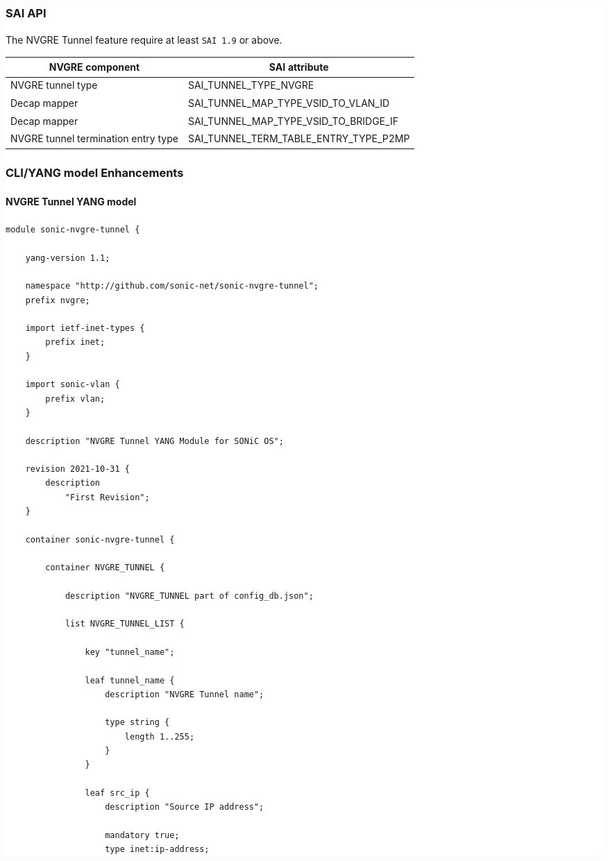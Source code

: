 ### SAI API 

The NVGRE Tunnel feature require at least `SAI 1.9` or above.

| NVGRE component | SAI attribute |
|--------------|---------------------------------------|
| NVGRE tunnel type | SAI_TUNNEL_TYPE_NVGRE |
| Decap mapper | SAI_TUNNEL_MAP_TYPE_VSID_TO_VLAN_ID |
| Decap mapper | SAI_TUNNEL_MAP_TYPE_VSID_TO_BRIDGE_IF |
| NVGRE tunnel termination entry type | SAI_TUNNEL_TERM_TABLE_ENTRY_TYPE_P2MP |


### CLI/YANG model Enhancements 

#### NVGRE Tunnel YANG model

```yang
module sonic-nvgre-tunnel {

    yang-version 1.1;

    namespace "http://github.com/sonic-net/sonic-nvgre-tunnel";
    prefix nvgre;

    import ietf-inet-types {
        prefix inet;
    }

    import sonic-vlan {
        prefix vlan;
    }

    description "NVGRE Tunnel YANG Module for SONiC OS";

    revision 2021-10-31 {
        description
            "First Revision";
    }

    container sonic-nvgre-tunnel {

        container NVGRE_TUNNEL {

            description "NVGRE_TUNNEL part of config_db.json";

            list NVGRE_TUNNEL_LIST {

                key "tunnel_name";

                leaf tunnel_name {
                    description "NVGRE Tunnel name";

                    type string {
                        length 1..255;
                    }
                }

                leaf src_ip {
                    description "Source IP address";

                    mandatory true;
                    type inet:ip-address;
```